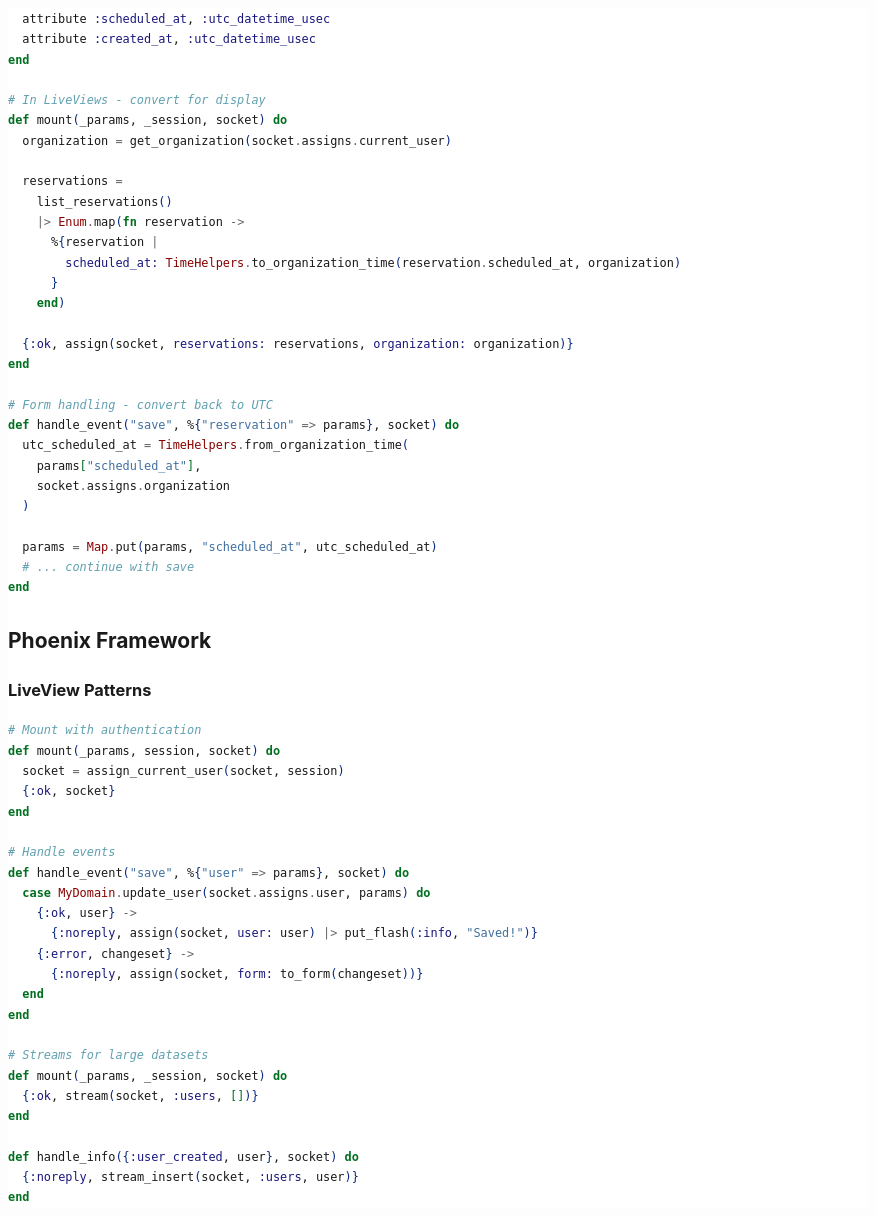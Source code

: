 ```elixir
  attribute :scheduled_at, :utc_datetime_usec
  attribute :created_at, :utc_datetime_usec
end

# In LiveViews - convert for display
def mount(_params, _session, socket) do
  organization = get_organization(socket.assigns.current_user)

  reservations =
    list_reservations()
    |> Enum.map(fn reservation ->
      %{reservation |
        scheduled_at: TimeHelpers.to_organization_time(reservation.scheduled_at, organization)
      }
    end)

  {:ok, assign(socket, reservations: reservations, organization: organization)}
end

# Form handling - convert back to UTC
def handle_event("save", %{"reservation" => params}, socket) do
  utc_scheduled_at = TimeHelpers.from_organization_time(
    params["scheduled_at"],
    socket.assigns.organization
  )

  params = Map.put(params, "scheduled_at", utc_scheduled_at)
  # ... continue with save
end
```

## Phoenix Framework

### LiveView Patterns
```elixir
# Mount with authentication
def mount(_params, session, socket) do
  socket = assign_current_user(socket, session)
  {:ok, socket}
end

# Handle events
def handle_event("save", %{"user" => params}, socket) do
  case MyDomain.update_user(socket.assigns.user, params) do
    {:ok, user} ->
      {:noreply, assign(socket, user: user) |> put_flash(:info, "Saved!")}
    {:error, changeset} ->
      {:noreply, assign(socket, form: to_form(changeset))}
  end
end

# Streams for large datasets
def mount(_params, _session, socket) do
  {:ok, stream(socket, :users, [])}
end

def handle_info({:user_created, user}, socket) do
  {:noreply, stream_insert(socket, :users, user)}
end
```
